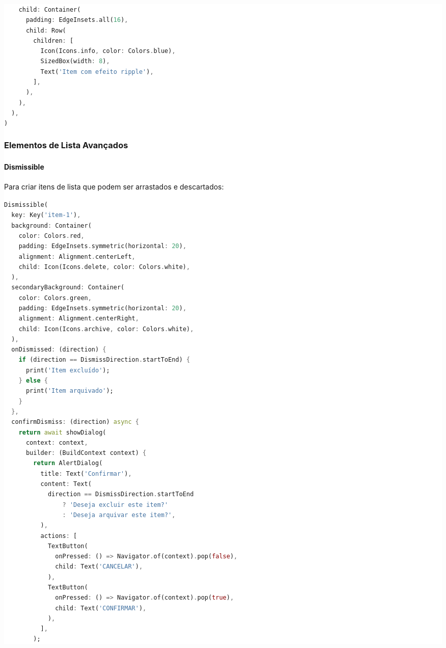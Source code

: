 ```dart
    child: Container(
      padding: EdgeInsets.all(16),
      child: Row(
        children: [
          Icon(Icons.info, color: Colors.blue),
          SizedBox(width: 8),
          Text('Item com efeito ripple'),
        ],
      ),
    ),
  ),
)
```

### Elementos de Lista Avançados

#### Dismissible

Para criar itens de lista que podem ser arrastados e descartados:

```dart
Dismissible(
  key: Key('item-1'),
  background: Container(
    color: Colors.red,
    padding: EdgeInsets.symmetric(horizontal: 20),
    alignment: Alignment.centerLeft,
    child: Icon(Icons.delete, color: Colors.white),
  ),
  secondaryBackground: Container(
    color: Colors.green,
    padding: EdgeInsets.symmetric(horizontal: 20),
    alignment: Alignment.centerRight,
    child: Icon(Icons.archive, color: Colors.white),
  ),
  onDismissed: (direction) {
    if (direction == DismissDirection.startToEnd) {
      print('Item excluído');
    } else {
      print('Item arquivado');
    }
  },
  confirmDismiss: (direction) async {
    return await showDialog(
      context: context,
      builder: (BuildContext context) {
        return AlertDialog(
          title: Text('Confirmar'),
          content: Text(
            direction == DismissDirection.startToEnd
                ? 'Deseja excluir este item?'
                : 'Deseja arquivar este item?',
          ),
          actions: [
            TextButton(
              onPressed: () => Navigator.of(context).pop(false),
              child: Text('CANCELAR'),
            ),
            TextButton(
              onPressed: () => Navigator.of(context).pop(true),
              child: Text('CONFIRMAR'),
            ),
          ],
        );
```